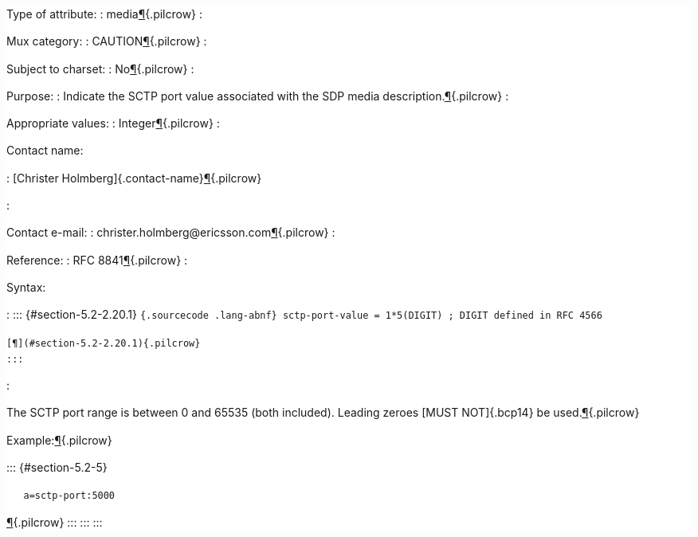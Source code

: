 Type of attribute:
:   media[¶](#section-5.2-2.4){.pilcrow}
:   

Mux category:
:   CAUTION[¶](#section-5.2-2.6){.pilcrow}
:   

Subject to charset:
:   No[¶](#section-5.2-2.8){.pilcrow}
:   

Purpose:
:   Indicate the SCTP port value associated with the SDP media
    description.[¶](#section-5.2-2.10){.pilcrow}
:   

Appropriate values:
:   Integer[¶](#section-5.2-2.12){.pilcrow}
:   

Contact name:

:   [Christer Holmberg]{.contact-name}[¶](#section-5.2-2.14.1){.pilcrow}

:   

Contact e-mail:
:   christer.holmberg\@ericsson.com[¶](#section-5.2-2.16){.pilcrow}
:   

Reference:
:   RFC 8841[¶](#section-5.2-2.18){.pilcrow}
:   

Syntax:

:   ::: {#section-5.2-2.20.1}
    ``` {.sourcecode .lang-abnf}
    sctp-port-value = 1*5(DIGIT) ; DIGIT defined in RFC 4566
    ```

    [¶](#section-5.2-2.20.1){.pilcrow}
    :::

:   

The SCTP port range is between 0 and 65535 (both included). Leading
zeroes [MUST NOT]{.bcp14} be used.[¶](#section-5.2-3){.pilcrow}

Example:[¶](#section-5.2-4){.pilcrow}

::: {#section-5.2-5}
``` {.sourcecode .lang-sdp}
   a=sctp-port:5000
```

[¶](#section-5.2-5){.pilcrow}
:::
:::
:::
